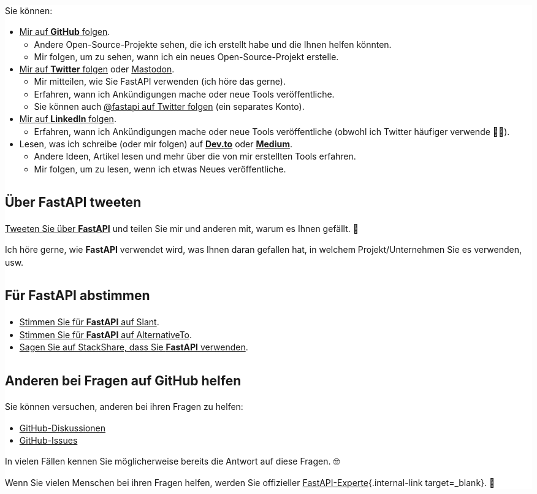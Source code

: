 Sie können:

* <a href="https://github.com/tiangolo" class="external-link" target="_blank">Mir auf **GitHub** folgen</a>.
    * Andere Open-Source-Projekte sehen, die ich erstellt habe und die Ihnen helfen könnten.
    * Mir folgen, um zu sehen, wann ich ein neues Open-Source-Projekt erstelle.
* <a href="https://twitter.com/tiangolo" class="external-link" target="_blank">Mir auf **Twitter** folgen</a> oder <a href="https://fosstodon.org/@tiangolo" class="external-link" target="_blank">Mastodon</a>.
    * Mir mitteilen, wie Sie FastAPI verwenden (ich höre das gerne).
    * Erfahren, wann ich Ankündigungen mache oder neue Tools veröffentliche.
    * Sie können auch <a href="https://twitter.com/fastapi" class="external-link" target="_blank">@fastapi auf Twitter folgen</a> (ein separates Konto).
* <a href="https://www.linkedin.com/in/tiangolo/" class="external-link" target="_blank">Mir auf **LinkedIn** folgen</a>.
    * Erfahren, wann ich Ankündigungen mache oder neue Tools veröffentliche (obwohl ich Twitter häufiger verwende 🤷‍♂).
* Lesen, was ich schreibe (oder mir folgen) auf <a href="https://dev.to/tiangolo" class="external-link" target="_blank">**Dev.to**</a> oder <a href="https://medium.com/@tiangolo" class="external-link" target="_blank">**Medium**</a>.
    * Andere Ideen, Artikel lesen und mehr über die von mir erstellten Tools erfahren.
    * Mir folgen, um zu lesen, wenn ich etwas Neues veröffentliche.

## Über **FastAPI** tweeten

<a href="https://twitter.com/compose/tweet?text=Ich liebe @fastapi, weil ... https://github.com/fastapi/fastapi" class="external-link" target="_blank">Tweeten Sie über **FastAPI**</a> und teilen Sie mir und anderen mit, warum es Ihnen gefällt. 🎉

Ich höre gerne, wie **FastAPI** verwendet wird, was Ihnen daran gefallen hat, in welchem Projekt/Unternehmen Sie es verwenden, usw.

## Für FastAPI abstimmen

* <a href="https://www.slant.co/options/34241/~fastapi-review" class="external-link" target="_blank">Stimmen Sie für **FastAPI** auf Slant</a>.
* <a href="https://alternativeto.net/software/fastapi/about/" class="external-link" target="_blank">Stimmen Sie für **FastAPI** auf AlternativeTo</a>.
* <a href="https://stackshare.io/pypi-fastapi" class="external-link" target="_blank">Sagen Sie auf StackShare, dass Sie **FastAPI** verwenden</a>.

## Anderen bei Fragen auf GitHub helfen

Sie können versuchen, anderen bei ihren Fragen zu helfen:

* <a href="https://github.com/fastapi/fastapi/discussions/categories/questions?discussions_q=category%3AQuestions+is%3Aunanswered" class="external-link" target="_blank">GitHub-Diskussionen</a>
* <a href="https://github.com/fastapi/fastapi/issues?q=is%3Aissue+is%3Aopen+sort%3Aupdated-desc+label%3Aquestion+-label%3Aanswered+" class="external-link" target="_blank">GitHub-Issues</a>

In vielen Fällen kennen Sie möglicherweise bereits die Antwort auf diese Fragen. 🤓

Wenn Sie vielen Menschen bei ihren Fragen helfen, werden Sie offizieller [FastAPI-Experte](fastapi-people.md#fastapi-experts){.internal-link target=_blank}. 🎉
